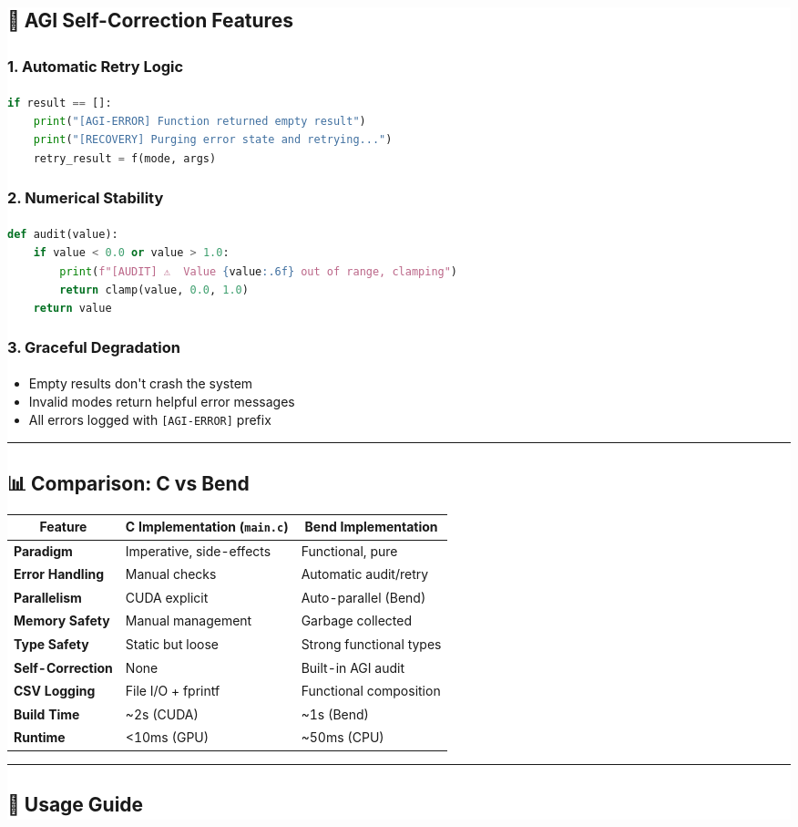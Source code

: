 
## 🧠 AGI Self-Correction Features

### 1. **Automatic Retry Logic**
```python
if result == []:
    print("[AGI-ERROR] Function returned empty result")
    print("[RECOVERY] Purging error state and retrying...")
    retry_result = f(mode, args)
```

### 2. **Numerical Stability**
```python
def audit(value):
    if value < 0.0 or value > 1.0:
        print(f"[AUDIT] ⚠️  Value {value:.6f} out of range, clamping")
        return clamp(value, 0.0, 1.0)
    return value
```

### 3. **Graceful Degradation**
- Empty results don't crash the system
- Invalid modes return helpful error messages
- All errors logged with `[AGI-ERROR]` prefix

---

## 📊 Comparison: C vs Bend

| Feature              | C Implementation (`main.c`) | Bend Implementation       |
| -------------------- | --------------------------- | ------------------------- |
| **Paradigm**         | Imperative, side-effects    | Functional, pure          |
| **Error Handling**   | Manual checks               | Automatic audit/retry     |
| **Parallelism**      | CUDA explicit               | Auto-parallel (Bend)      |
| **Memory Safety**    | Manual management           | Garbage collected         |
| **Type Safety**      | Static but loose            | Strong functional types   |
| **Self-Correction**  | None                        | Built-in AGI audit        |
| **CSV Logging**      | File I/O + fprintf          | Functional composition    |
| **Build Time**       | ~2s (CUDA)                  | ~1s (Bend)                |
| **Runtime**          | <10ms (GPU)                 | ~50ms (CPU)               |

---

## 🚀 Usage Guide
